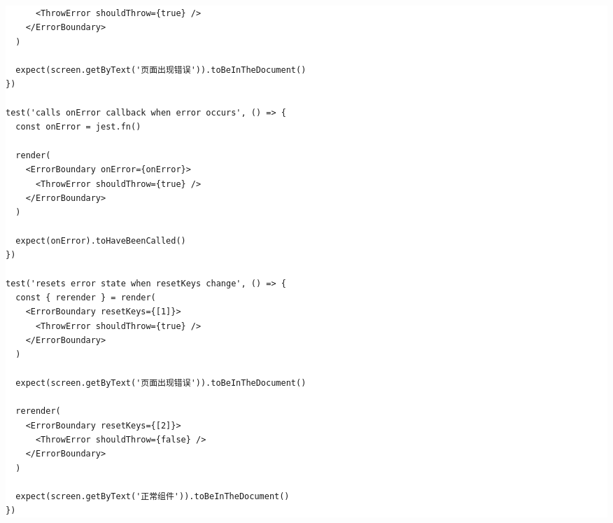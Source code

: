 ```tsx
      <ThrowError shouldThrow={true} />
    </ErrorBoundary>
  )
  
  expect(screen.getByText('页面出现错误')).toBeInTheDocument()
})

test('calls onError callback when error occurs', () => {
  const onError = jest.fn()
  
  render(
    <ErrorBoundary onError={onError}>
      <ThrowError shouldThrow={true} />
    </ErrorBoundary>
  )
  
  expect(onError).toHaveBeenCalled()
})

test('resets error state when resetKeys change', () => {
  const { rerender } = render(
    <ErrorBoundary resetKeys={[1]}>
      <ThrowError shouldThrow={true} />
    </ErrorBoundary>
  )
  
  expect(screen.getByText('页面出现错误')).toBeInTheDocument()
  
  rerender(
    <ErrorBoundary resetKeys={[2]}>
      <ThrowError shouldThrow={false} />
    </ErrorBoundary>
  )
  
  expect(screen.getByText('正常组件')).toBeInTheDocument()
})
```
